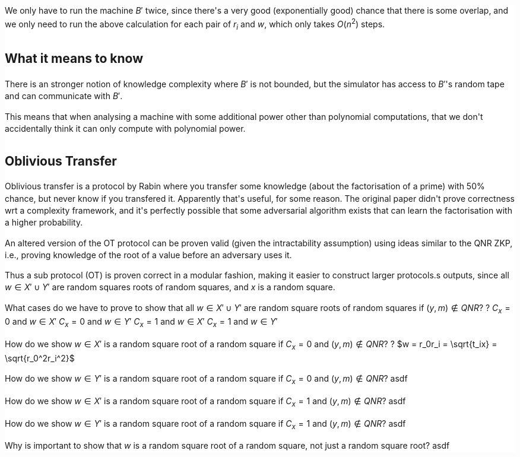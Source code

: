 We only have to run the machine $B'$ twice, since there's a very good (exponentially good) chance that there is some overlap, and we only need to run the above calculation for each pair of $r_i$ and $w$, which only takes $O(n^2)$ steps.

## What it means to know
There is an stronger notion of knowledge complexity where $B'$ is not bounded, but the simulator has access to $B'$'s random tape and can communicate with $B'$.

This means that when analysing a machine with some additional power other than polynomial computations, that we don't accidentally think it can only compute with polynomial power.

## Oblivious Transfer

Oblivious transfer is a protocol by Rabin where you transfer some knowledge (about the factorisation of a prime) with 50% chance, but never know if you transfered it. Apparently that's useful, for some reason. The original paper didn't prove correctness wrt a complexity framework, and it's perfectly possible that some adversarial algorithm exists that can learn the factorisation with a higher probability.

An altered version of the OT protocol can be proven valid (given the intractability assumption) using ideas similar to the QNR ZKP, i.e., proving knowledge of the root of a value before an adversary uses it.

Thus a sub protocol (OT) is proven correct in a modular fashion, making it easier to construct larger protocols.s outputs, since all $w \in X' \cup Y'$ are random squares roots of random squares, and $x$ is a random square.


What cases do we have to prove to show that all $w \in X' \cup Y'$ are random square roots of random squares if $(y, m) \notin QNR$?
?
$C_x = 0$ and $w \in X'$
$C_x = 0$ and $w \in Y'$
$C_x = 1$ and $w \in X'$
$C_x = 1$ and $w \in Y'$


How do we show $w \in X'$ is a random square root of a random square if $C_x = 0$ and $(y, m) \notin QNR$?
?
$w = r_0r_i = \sqrt{t_ix} = \sqrt{r_0^2r_i^2}$


How do we show $w \in Y'$ is a random square root of a random square if $C_x = 0$ and $(y, m) \notin QNR$?
asdf

How do we show $w \in X'$ is a random square root of a random square if $C_x = 1$ and $(y, m) \notin QNR$?
asdf

How do we show $w \in Y'$ is a random square root of a random square if $C_x = 1$ and $(y, m) \notin QNR$?
asdf

Why is important to show that $w$ is a random square root of a random square, not just a random square root?
asdf
